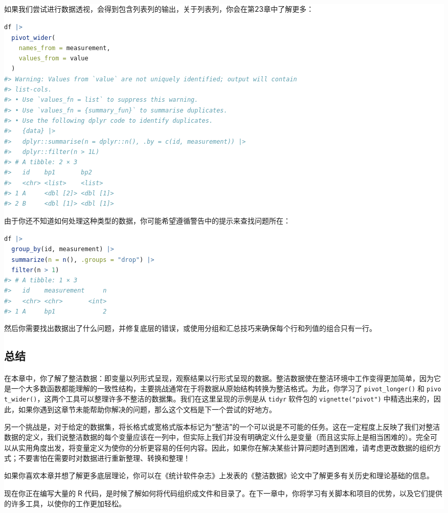 如果我们尝试进行数据透视，会得到包含列表列的输出，关于列表列，你会在第23章中了解更多：

```r
df |>
  pivot_wider(
    names_from = measurement,
    values_from = value
  )
#> Warning: Values from `value` are not uniquely identified; output will contain
#> list-cols.
#> • Use `values_fn = list` to suppress this warning.
#> • Use `values_fn = {summary_fun}` to summarise duplicates.
#> • Use the following dplyr code to identify duplicates.
#>   {data} |>
#>   dplyr::summarise(n = dplyr::n(), .by = c(id, measurement)) |>
#>   dplyr::filter(n > 1L)
#> # A tibble: 2 × 3
#>   id    bp1       bp2      
#>   <chr> <list>    <list>   
#> 1 A     <dbl [2]> <dbl [1]>
#> 2 B     <dbl [1]> <dbl [1]>
```

由于你还不知道如何处理这种类型的数据，你可能希望遵循警告中的提示来查找问题所在：

```r
df |> 
  group_by(id, measurement) |> 
  summarize(n = n(), .groups = "drop") |> 
  filter(n > 1)
#> # A tibble: 1 × 3
#>   id    measurement     n
#>   <chr> <chr>       <int>
#> 1 A     bp1             2
```

然后你需要找出数据出了什么问题，并修复底层的错误，或使用分组和汇总技巧来确保每个行和列值的组合只有一行。

## 总结

在本章中，你了解了整洁数据：即变量以列形式呈现，观察结果以行形式呈现的数据。整洁数据使在整洁环境中工作变得更加简单，因为它是一个大多数函数都能理解的一致性结构，主要挑战通常在于将数据从原始结构转换为整洁格式。为此，你学习了 `pivot_longer()` 和 `pivot_wider()`，这两个工具可以整理许多不整洁的数据集。我们在这里呈现的示例是从 `tidyr` 软件包的 `vignette("pivot")` 中精选出来的，因此，如果你遇到这章节未能帮助你解决的问题，那么这个文档是下一个尝试的好地方。

另一个挑战是，对于给定的数据集，将长格式或宽格式版本标记为“整洁”的一个可以说是不可能的任务。这在一定程度上反映了我们对整洁数据的定义，我们说整洁数据的每个变量应该在一列中，但实际上我们并没有明确定义什么是变量（而且这实际上是相当困难的）。完全可以从实用角度出发，将变量定义为使你的分析更容易的任何内容。因此，如果你在解决某些计算问题时遇到困难，请考虑更改数据的组织方式；不要害怕在需要时对数据进行重新整理、转换和整理！

如果你喜欢本章并想了解更多底层理论，你可以在《统计软件杂志》上发表的《整洁数据》论文中了解更多有关历史和理论基础的信息。

现在你正在编写大量的 R 代码，是时候了解如何将代码组织成文件和目录了。在下一章中，你将学习有关脚本和项目的优势，以及它们提供的许多工具，以使你的工作更加轻松。